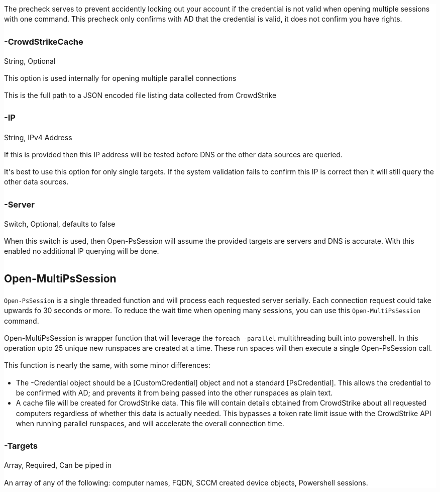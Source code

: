 The precheck serves to prevent accidently locking out your account if the credential is not valid when opening multiple sessions with one command. This precheck only confirms with AD that the credential is valid, it does not confirm you have rights.


### -CrowdStrikeCache
String, Optional

This option is used internally for opening  multiple parallel connections

This is the full path to a JSON encoded file listing data collected from CrowdStrike


### -IP
String, IPv4 Address

If this is provided then this IP address will be tested before DNS or the other data sources are queried.

It's best to use this option for only single targets. If the system validation fails to confirm this IP is correct then it will still query the other data sources.


### -Server
Switch, Optional, defaults to false

When this switch is used, then Open-PsSession will assume the provided targets are servers and DNS is accurate. With this enabled no additional IP querying will be done.


## Open-MultiPsSession

`Open-PsSession` is a single threaded function and will process each requested server serially. Each connection request could take upwards fo 30 seconds or more. To reduce the wait time when opening many sessions, you can use this `Open-MultiPsSession` command. 

Open-MultiPsSession is wrapper function that will leverage the `foreach -parallel` multithreading built into powershell. In this operation upto 25 unique new runspaces are created at a time. These run spaces will then execute a single Open-PsSession call.

This function is nearly the same, with some minor differences:
  - The -Credential object should be a [CustomCredential] object and not a standard [PsCredential]. This allows the credential to be confirmed with AD; and prevents it from being passed into the other runspaces as plain text.
  - A cache file will be created for CrowdStrike data. This file will contain details obtained from CrowdStrike about all requested computers regardless of whether this data is actually needed. This bypasses a token rate limit issue with the CrowdStrike API when running parallel runspaces, and will accelerate the overall connection time.


### -Targets
Array, Required, Can be piped in

An array of any of the following: computer names, FQDN, SCCM created device objects, Powershell sessions.
